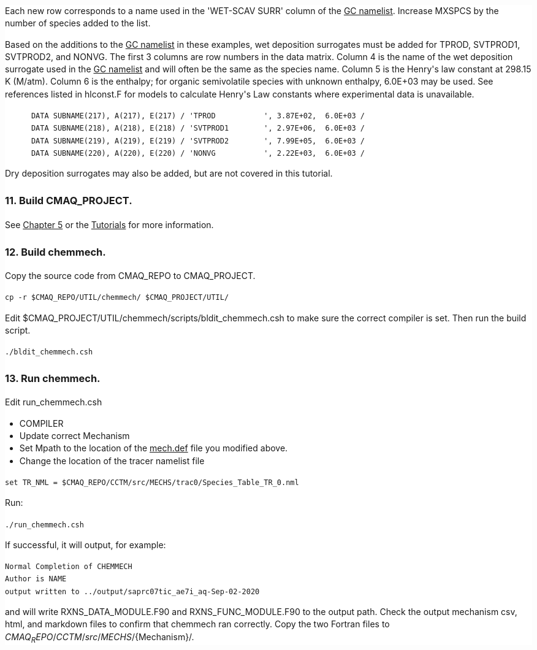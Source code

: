Each new row corresponds to a name used in the 'WET-SCAV SURR' column of the [GC namelist](#GCnml). Increase MXSPCS by the number of species added to the list.

Based on the additions to the [GC namelist](#GCnml) in these examples, wet deposition surrogates must be added for TPROD, SVTPROD1, SVTPROD2, and NONVG. The first 3 columns are row numbers in the data matrix. Column 4 is the name of the wet deposition surrogate used in the [GC namelist](#GCnml) and will often be the same as the species name. Column 5 is the Henry's law constant at 298.15 K (M/atm). Column 6 is the enthalpy; for organic semivolatile species with unknown enthalpy, 6.0E+03 may be used. See references listed in hlconst.F for models to calculate Henry's Law constants where experimental data is unavailable.
```
      DATA SUBNAME(217), A(217), E(217) / 'TPROD           ', 3.87E+02,  6.0E+03 /
      DATA SUBNAME(218), A(218), E(218) / 'SVTPROD1        ', 2.97E+06,  6.0E+03 /
      DATA SUBNAME(219), A(219), E(219) / 'SVTPROD2        ', 7.99E+05,  6.0E+03 /
      DATA SUBNAME(220), A(220), E(220) / 'NONVG           ', 2.22E+03,  6.0E+03 /

```
Dry deposition surrogates may also be added, but are not covered in this tutorial.



<a id=copy_src></a>
### 11. Build CMAQ_PROJECT.
See [Chapter 5](../CMAQ_UG_ch05_running_a_simulation.md) or the [Tutorials](README.md) for more information.


<a id=chemmech_build></a>
### 12. Build chemmech.
Copy the source code from CMAQ_REPO to CMAQ_PROJECT.
```
cp -r $CMAQ_REPO/UTIL/chemmech/ $CMAQ_PROJECT/UTIL/
```
Edit $CMAQ_PROJECT/UTIL/chemmech/scripts/bldit_chemmech.csh to make sure the correct compiler is set. Then run the build script.
```
./bldit_chemmech.csh
```



<a id=chemmech_run></a>
### 13. Run chemmech.
Edit run_chemmech.csh
- COMPILER
- Update correct Mechanism
- Set Mpath to the location of the [mech.def](#mech_def) file you modified above.
- Change the location of the tracer namelist file
```
set TR_NML = $CMAQ_REPO/CCTM/src/MECHS/trac0/Species_Table_TR_0.nml
```
Run:
```
./run_chemmech.csh
```
If successful, it will output, for example:
```
Normal Completion of CHEMMECH
Author is NAME
output written to ../output/saprc07tic_ae7i_aq-Sep-02-2020
```
and will write RXNS_DATA_MODULE.F90 and RXNS_FUNC_MODULE.F90 to the output path. Check the output mechanism csv, html, and markdown files to confirm that chemmech ran correctly. Copy the two Fortran files to $CMAQ_REPO/CCTM/src/MECHS/${Mechanism}/.
